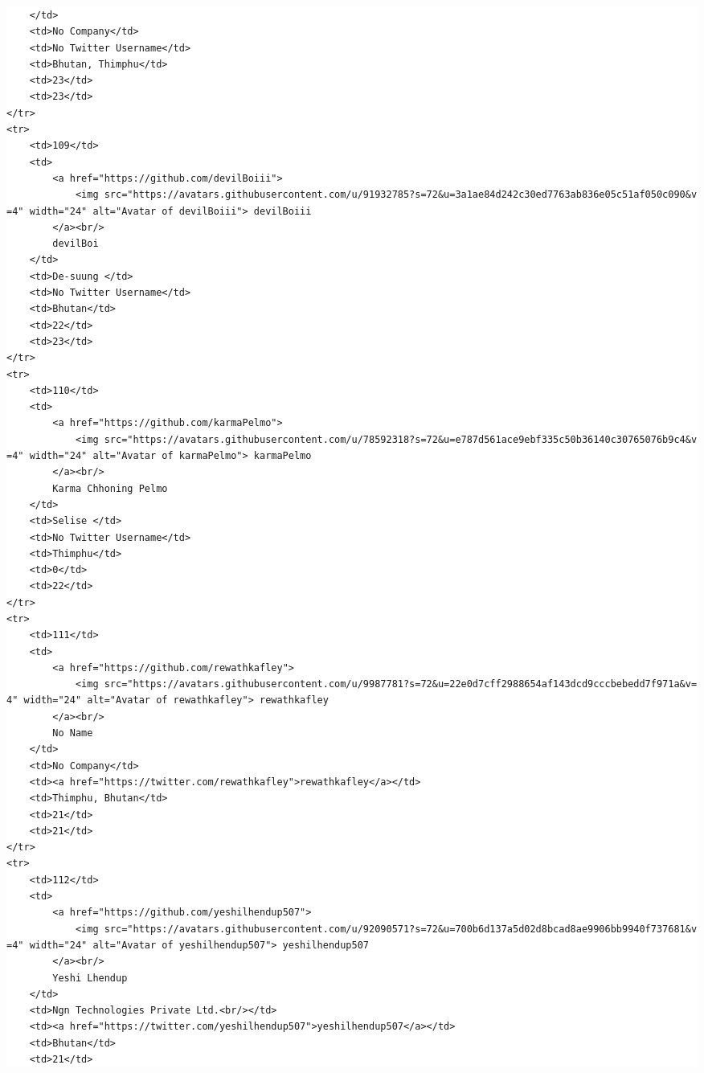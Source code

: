 		</td>
		<td>No Company</td>
		<td>No Twitter Username</td>
		<td>Bhutan, Thimphu</td>
		<td>23</td>
		<td>23</td>
	</tr>
	<tr>
		<td>109</td>
		<td>
			<a href="https://github.com/devilBoiii">
				<img src="https://avatars.githubusercontent.com/u/91932785?s=72&u=3a1ae84d242c30ed7763ab836e05c51af050c090&v=4" width="24" alt="Avatar of devilBoiii"> devilBoiii
			</a><br/>
			devilBoi
		</td>
		<td>De-suung </td>
		<td>No Twitter Username</td>
		<td>Bhutan</td>
		<td>22</td>
		<td>23</td>
	</tr>
	<tr>
		<td>110</td>
		<td>
			<a href="https://github.com/karmaPelmo">
				<img src="https://avatars.githubusercontent.com/u/78592318?s=72&u=e787d561ace9ebf335c50b36140c30765076b9c4&v=4" width="24" alt="Avatar of karmaPelmo"> karmaPelmo
			</a><br/>
			Karma Chhoning Pelmo
		</td>
		<td>Selise </td>
		<td>No Twitter Username</td>
		<td>Thimphu</td>
		<td>0</td>
		<td>22</td>
	</tr>
	<tr>
		<td>111</td>
		<td>
			<a href="https://github.com/rewathkafley">
				<img src="https://avatars.githubusercontent.com/u/9987781?s=72&u=22e0d7cff2988654af143dcd9cccbebedd7f971a&v=4" width="24" alt="Avatar of rewathkafley"> rewathkafley
			</a><br/>
			No Name
		</td>
		<td>No Company</td>
		<td><a href="https://twitter.com/rewathkafley">rewathkafley</a></td>
		<td>Thimphu, Bhutan</td>
		<td>21</td>
		<td>21</td>
	</tr>
	<tr>
		<td>112</td>
		<td>
			<a href="https://github.com/yeshilhendup507">
				<img src="https://avatars.githubusercontent.com/u/92090571?s=72&u=700b6d137a5d02d8bcad8ae9906bb9940f737681&v=4" width="24" alt="Avatar of yeshilhendup507"> yeshilhendup507
			</a><br/>
			Yeshi Lhendup
		</td>
		<td>Ngn Technologies Private Ltd.<br/></td>
		<td><a href="https://twitter.com/yeshilhendup507">yeshilhendup507</a></td>
		<td>Bhutan</td>
		<td>21</td>